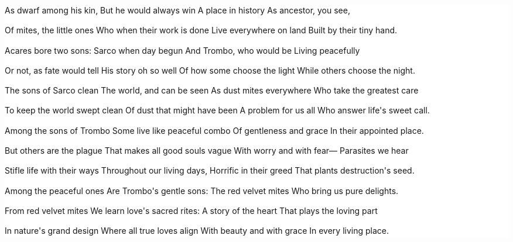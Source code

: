 As dwarf among his kin,
But he would always win
A place in history
As ancestor, you see,

Of mites, the little ones
Who when their work is done
Live everywhere on land
Built by their tiny hand.

Acares bore two sons:
Sarco when day begun
And Trombo, who would be
Living peacefully

Or not, as fate would tell
His story oh so well
Of how some choose the light
While others choose the night.

The sons of Sarco clean
The world, and can be seen
As dust mites everywhere
Who take the greatest care

To keep the world swept clean
Of dust that might have been
A problem for us all
Who answer life's sweet call.

Among the sons of Trombo
Some live like peaceful combo
Of gentleness and grace
In their appointed place.

But others are the plague
That makes all good souls vague
With worry and with fear—
Parasites we hear

Stifle life with their ways
Throughout our living days,
Horrific in their greed
That plants destruction's seed.

Among the peaceful ones
Are Trombo's gentle sons:
The red velvet mites
Who bring us pure delights.

From red velvet mites
We learn love's sacred rites:
A story of the heart
That plays the loving part

In nature's grand design
Where all true loves align
With beauty and with grace
In every living place.
